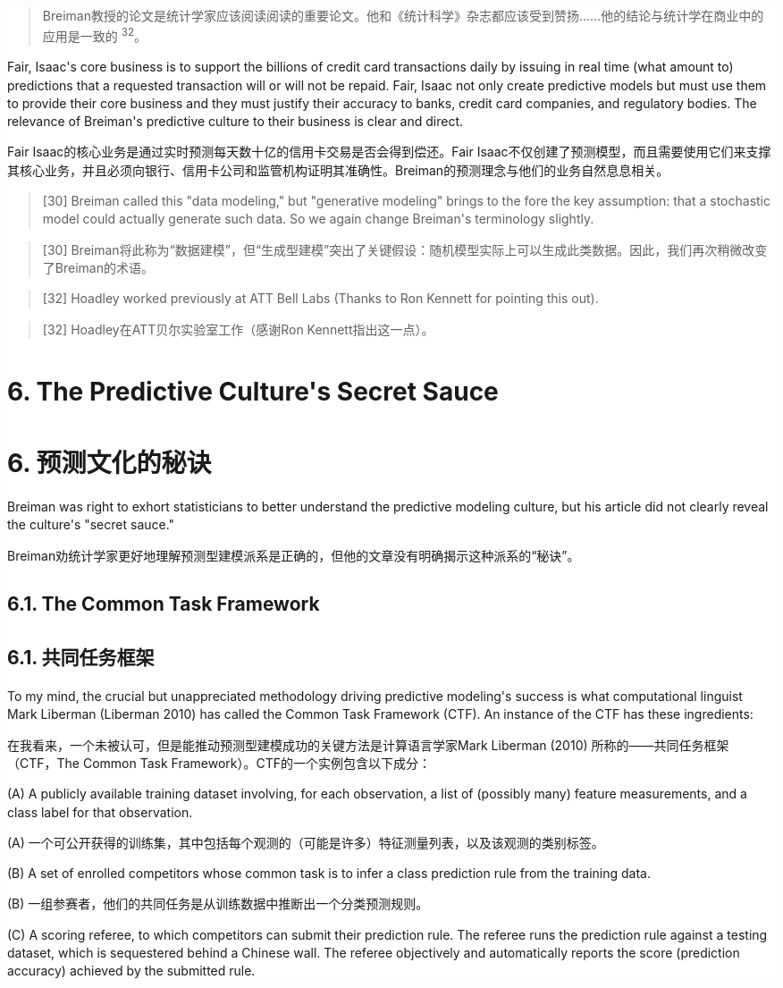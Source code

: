 > Breiman教授的论文是统计学家应该阅读阅读的重要论文。他和《统计科学》杂志都应该受到赞扬……他的结论与统计学在商业中的应用是一致的 $^{32}$。

Fair, Isaac's core business is to support the billions of credit card transactions daily by issuing in real time (what amount to) predictions that a requested transaction will or will not be repaid. Fair, Isaac not only create predictive models but must use them to provide their core business and they must justify their accuracy to banks, credit card companies, and regulatory bodies. The relevance of Breiman's predictive culture to their business is clear and direct.

Fair Isaac的核心业务是通过实时预测每天数十亿的信用卡交易是否会得到偿还。Fair Isaac不仅创建了预测模型，而且需要使用它们来支撑其核心业务，并且必须向银行、信用卡公司和监管机构证明其准确性。Breiman的预测理念与他们的业务自然息息相关。

> [30] Breiman called this "data modeling," but "generative modeling" brings to the fore the key assumption: that a stochastic model could actually generate such data. So we again change Breiman's terminology slightly.

> [30] Breiman将此称为“数据建模”，但“生成型建模”突出了关键假设：随机模型实际上可以生成此类数据。因此，我们再次稍微改变了Breiman的术语。

> [32] Hoadley worked previously at ATT Bell Labs (Thanks to Ron Kennett for pointing this out).

> [32] Hoadley在ATT贝尔实验室工作（感谢Ron Kennett指出这一点）。
# 6. The Predictive Culture's Secret Sauce

# 6. 预测文化的秘诀

Breiman was right to exhort statisticians to better understand the predictive modeling culture, but his article did not clearly reveal the culture's "secret sauce."

Breiman劝统计学家更好地理解预测型建模派系是正确的，但他的文章没有明确揭示这种派系的“秘诀”。

## 6.1. The Common Task Framework

## 6.1. 共同任务框架

To my mind, the crucial but unappreciated methodology driving predictive modeling's success is what computational linguist Mark Liberman (Liberman 2010) has called the Common Task Framework (CTF). An instance of the CTF has these ingredients:

在我看来，一个未被认可，但是能推动预测型建模成功的关键方法是计算语言学家Mark Liberman (2010) 所称的——共同任务框架（CTF，The Common Task Framework）。CTF的一个实例包含以下成分：

(A) A publicly available training dataset involving, for each observation, a list of (possibly many) feature measurements, and a class label for that observation.

(A) 一个可公开获得的训练集，其中包括每个观测的（可能是许多）特征测量列表，以及该观测的类别标签。

(B) A set of enrolled competitors whose common task is to infer a class prediction rule from the training data.

(B) 一组参赛者，他们的共同任务是从训练数据中推断出一个分类预测规则。

(C) A scoring referee, to which competitors can submit their prediction rule. The referee runs the prediction rule against a testing dataset, which is sequestered behind a Chinese wall. The referee objectively and automatically reports the score (prediction accuracy) achieved by the submitted rule.

